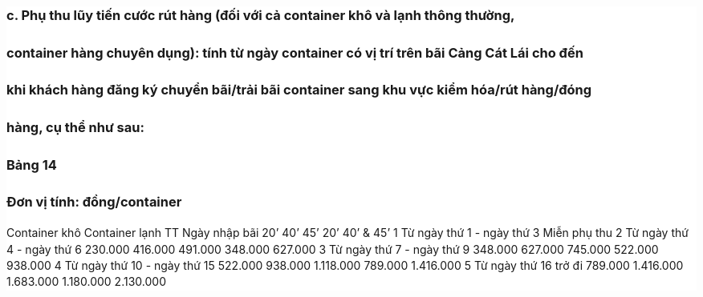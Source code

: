 
### c. Phụ thu lũy tiến cước rút hàng (đối với cả container khô và lạnh thông thường,


### container hàng chuyên dụng): tính từ ngày container có vị trí trên bãi Cảng Cát Lái cho đến


### khi khách hàng đăng ký chuyển bãi/trải bãi container sang khu vực kiểm hóa/rút hàng/đóng


### hàng, cụ thể như sau:


### Bảng 14


### Đơn vị tính: đồng/container


Container khô
Container lạnh
TT
Ngày nhập bãi
20’
40’
45’
20’
40’ & 45’
1
Từ ngày thứ 1 - ngày thứ 3
Miễn phụ thu
2
Từ ngày thứ 4 - ngày thứ 6
230.000
416.000
491.000
348.000
627.000
3
Từ ngày thứ 7 - ngày thứ 9
348.000
627.000
745.000
522.000
938.000
4
Từ ngày thứ 10 - ngày thứ
15
522.000
938.000
1.118.000
789.000
1.416.000
5
Từ ngày thứ 16 trở đi
789.000
1.416.000
1.683.000
1.180.000
2.130.000
